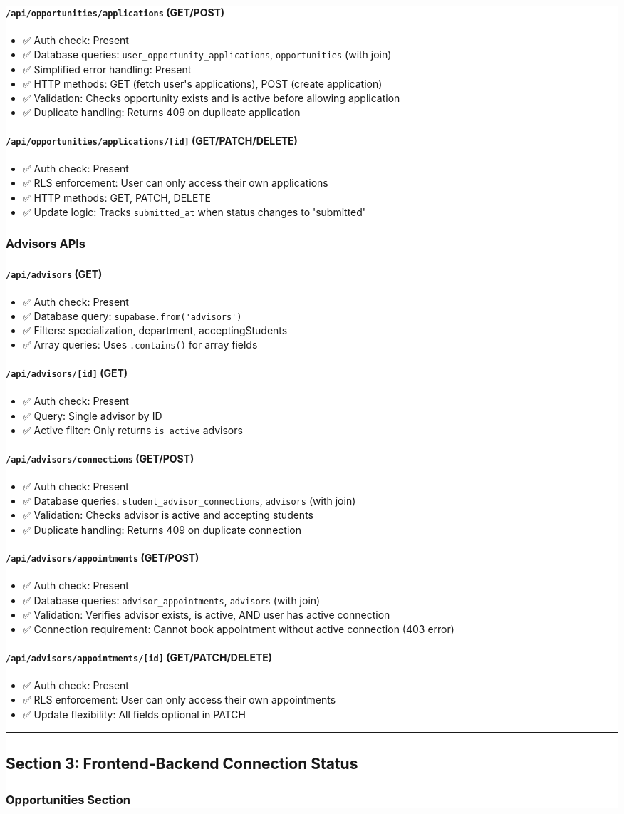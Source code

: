#### `/api/opportunities/applications` (GET/POST)
- ✅ Auth check: Present
- ✅ Database queries: `user_opportunity_applications`, `opportunities` (with join)
- ✅ Simplified error handling: Present
- ✅ HTTP methods: GET (fetch user's applications), POST (create application)
- ✅ Validation: Checks opportunity exists and is active before allowing application
- ✅ Duplicate handling: Returns 409 on duplicate application

#### `/api/opportunities/applications/[id]` (GET/PATCH/DELETE)
- ✅ Auth check: Present
- ✅ RLS enforcement: User can only access their own applications
- ✅ HTTP methods: GET, PATCH, DELETE
- ✅ Update logic: Tracks `submitted_at` when status changes to 'submitted'

### Advisors APIs

#### `/api/advisors` (GET)
- ✅ Auth check: Present
- ✅ Database query: `supabase.from('advisors')`
- ✅ Filters: specialization, department, acceptingStudents
- ✅ Array queries: Uses `.contains()` for array fields

#### `/api/advisors/[id]` (GET)
- ✅ Auth check: Present
- ✅ Query: Single advisor by ID
- ✅ Active filter: Only returns `is_active` advisors

#### `/api/advisors/connections` (GET/POST)
- ✅ Auth check: Present
- ✅ Database queries: `student_advisor_connections`, `advisors` (with join)
- ✅ Validation: Checks advisor is active and accepting students
- ✅ Duplicate handling: Returns 409 on duplicate connection

#### `/api/advisors/appointments` (GET/POST)
- ✅ Auth check: Present
- ✅ Database queries: `advisor_appointments`, `advisors` (with join)
- ✅ Validation: Verifies advisor exists, is active, AND user has active connection
- ✅ Connection requirement: Cannot book appointment without active connection (403 error)

#### `/api/advisors/appointments/[id]` (GET/PATCH/DELETE)
- ✅ Auth check: Present
- ✅ RLS enforcement: User can only access their own appointments
- ✅ Update flexibility: All fields optional in PATCH

---

## Section 3: Frontend-Backend Connection Status

### Opportunities Section
